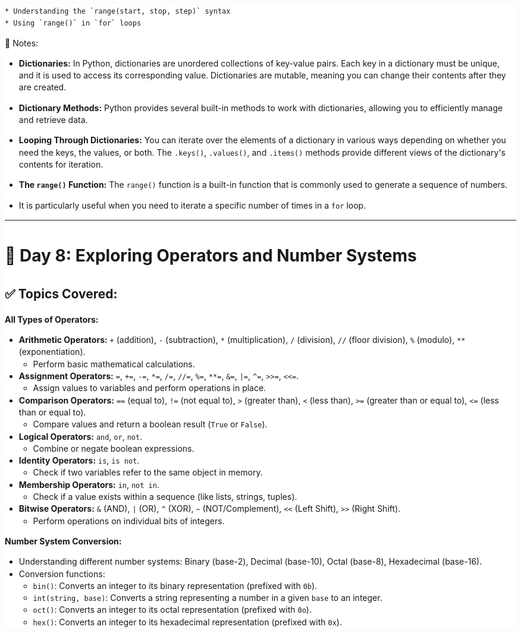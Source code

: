     * Understanding the `range(start, stop, step)` syntax
    * Using `range()` in `for` loops

📝 Notes:

* **Dictionaries:** In Python, dictionaries are unordered collections of key-value pairs. Each key in a dictionary must be unique, and it is used to access its corresponding value. Dictionaries are mutable, meaning you can change their contents after they are created.

* **Dictionary Methods:** Python provides several built-in methods to work with dictionaries, allowing you to efficiently manage and retrieve data.

* **Looping Through Dictionaries:** You can iterate over the elements of a dictionary in various ways depending on whether you need the keys, the values, or both. The `.keys()`, `.values()`, and `.items()` methods provide different views of the dictionary's contents for iteration.

* **The `range()` Function:** The `range()` function is a built-in function that is commonly used to generate a sequence of numbers.
* It is particularly useful when you need to iterate a specific number of times in a `for` loop.

---
# 📅 Day 8: Exploring Operators and Number Systems

## ✅ Topics Covered:

**All Types of Operators:**
* **Arithmetic Operators:** `+` (addition), `-` (subtraction), `*` (multiplication), `/` (division), `//` (floor division), `%` (modulo), `**` (exponentiation).
    * Perform basic mathematical calculations.
* **Assignment Operators:** `=`, `+=`, `-=`, `*=`, `/=`, `//=`, `%=`, `**=`, `&=`, `|=`, `^=`, `>>=`, `<<=`.
    * Assign values to variables and perform operations in place.
* **Comparison Operators:** `==` (equal to), `!=` (not equal to), `>` (greater than), `<` (less than), `>=` (greater than or equal to), `<=` (less than or equal to).
    * Compare values and return a boolean result (`True` or `False`).
* **Logical Operators:** `and`, `or`, `not`.
    * Combine or negate boolean expressions.
* **Identity Operators:** `is`, `is not`.
    * Check if two variables refer to the same object in memory.
* **Membership Operators:** `in`, `not in`.
    * Check if a value exists within a sequence (like lists, strings, tuples).
* **Bitwise Operators:** `&` (AND), `|` (OR), `^` (XOR), `~` (NOT/Complement), `<<` (Left Shift), `>>` (Right Shift).
    * Perform operations on individual bits of integers.

**Number System Conversion:**
* Understanding different number systems: Binary (base-2), Decimal (base-10), Octal (base-8), Hexadecimal (base-16).
* Conversion functions:
    * `bin()`: Converts an integer to its binary representation (prefixed with `0b`).
    * `int(string, base)`: Converts a string representing a number in a given `base` to an integer.
    * `oct()`: Converts an integer to its octal representation (prefixed with `0o`).
    * `hex()`: Converts an integer to its hexadecimal representation (prefixed with `0x`).
